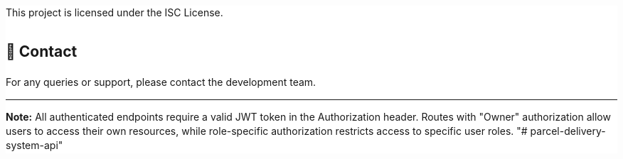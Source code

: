 This project is licensed under the ISC License.

## 📧 Contact

For any queries or support, please contact the development team.

---

**Note:** All authenticated endpoints require a valid JWT token in the Authorization header. Routes with "Owner" authorization allow users to access their own resources, while role-specific authorization restricts access to specific user roles.
"# parcel-delivery-system-api" 
